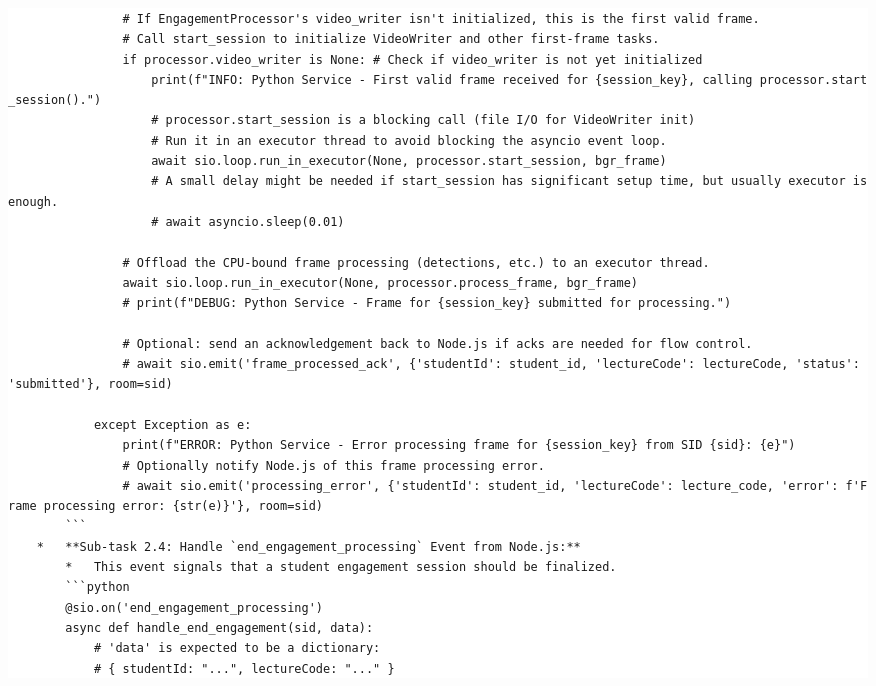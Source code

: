                     # If EngagementProcessor's video_writer isn't initialized, this is the first valid frame.
                    # Call start_session to initialize VideoWriter and other first-frame tasks.
                    if processor.video_writer is None: # Check if video_writer is not yet initialized
                        print(f"INFO: Python Service - First valid frame received for {session_key}, calling processor.start_session().")
                        # processor.start_session is a blocking call (file I/O for VideoWriter init)
                        # Run it in an executor thread to avoid blocking the asyncio event loop.
                        await sio.loop.run_in_executor(None, processor.start_session, bgr_frame)
                        # A small delay might be needed if start_session has significant setup time, but usually executor is enough.
                        # await asyncio.sleep(0.01) 

                    # Offload the CPU-bound frame processing (detections, etc.) to an executor thread.
                    await sio.loop.run_in_executor(None, processor.process_frame, bgr_frame)
                    # print(f"DEBUG: Python Service - Frame for {session_key} submitted for processing.")
                    
                    # Optional: send an acknowledgement back to Node.js if acks are needed for flow control.
                    # await sio.emit('frame_processed_ack', {'studentId': student_id, 'lectureCode': lectureCode, 'status': 'submitted'}, room=sid)

                except Exception as e:
                    print(f"ERROR: Python Service - Error processing frame for {session_key} from SID {sid}: {e}")
                    # Optionally notify Node.js of this frame processing error.
                    # await sio.emit('processing_error', {'studentId': student_id, 'lectureCode': lecture_code, 'error': f'Frame processing error: {str(e)}'}, room=sid)
            ```
        *   **Sub-task 2.4: Handle `end_engagement_processing` Event from Node.js:**
            *   This event signals that a student engagement session should be finalized.
            ```python
            @sio.on('end_engagement_processing')
            async def handle_end_engagement(sid, data):
                # 'data' is expected to be a dictionary:
                # { studentId: "...", lectureCode: "..." }